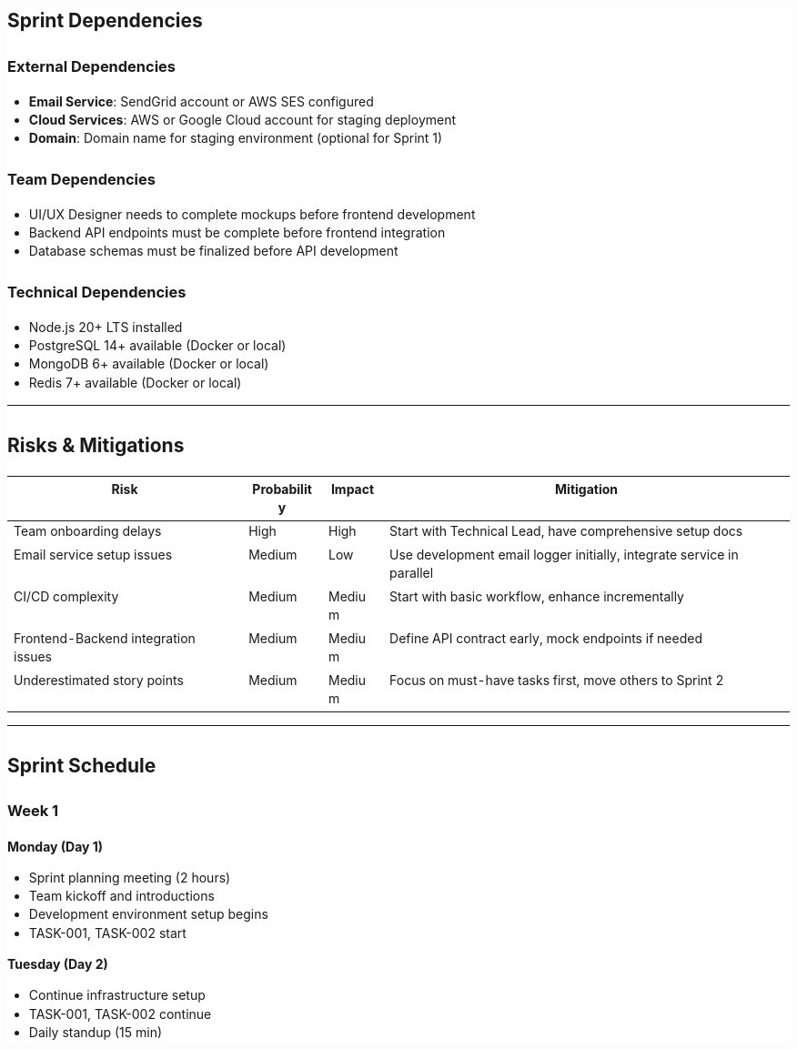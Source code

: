 
## Sprint Dependencies

### External Dependencies
- **Email Service**: SendGrid account or AWS SES configured
- **Cloud Services**: AWS or Google Cloud account for staging deployment
- **Domain**: Domain name for staging environment (optional for Sprint 1)

### Team Dependencies
- UI/UX Designer needs to complete mockups before frontend development
- Backend API endpoints must be complete before frontend integration
- Database schemas must be finalized before API development

### Technical Dependencies
- Node.js 20+ LTS installed
- PostgreSQL 14+ available (Docker or local)
- MongoDB 6+ available (Docker or local)
- Redis 7+ available (Docker or local)

---

## Risks & Mitigations

| Risk | Probability | Impact | Mitigation |
|------|-------------|--------|------------|
| Team onboarding delays | High | High | Start with Technical Lead, have comprehensive setup docs |
| Email service setup issues | Medium | Low | Use development email logger initially, integrate service in parallel |
| CI/CD complexity | Medium | Medium | Start with basic workflow, enhance incrementally |
| Frontend-Backend integration issues | Medium | Medium | Define API contract early, mock endpoints if needed |
| Underestimated story points | Medium | Medium | Focus on must-have tasks first, move others to Sprint 2 |

---

## Sprint Schedule

### Week 1

**Monday (Day 1)**
- Sprint planning meeting (2 hours)
- Team kickoff and introductions
- Development environment setup begins
- TASK-001, TASK-002 start

**Tuesday (Day 2)**
- Continue infrastructure setup
- TASK-001, TASK-002 continue
- Daily standup (15 min)
